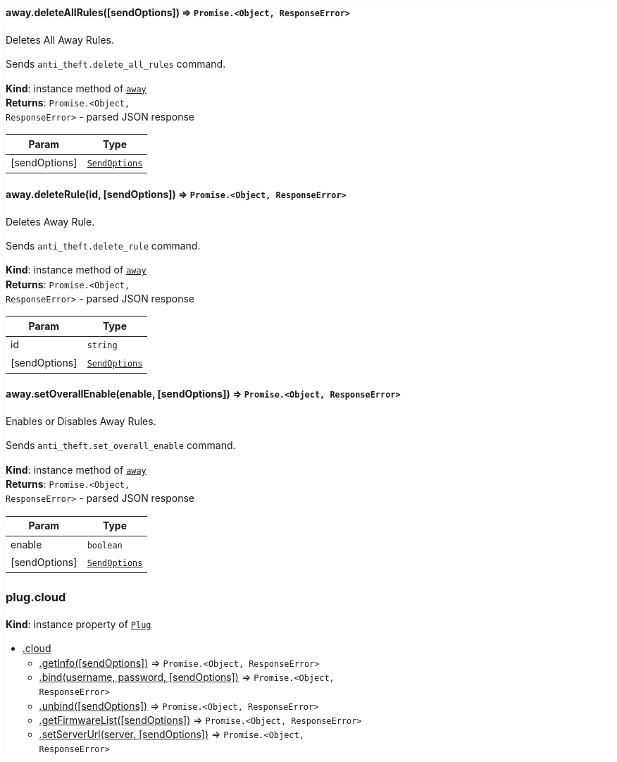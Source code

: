 <a name="Plug+away+deleteAllRules"></a>

#### away.deleteAllRules([sendOptions]) ⇒ <code>Promise.&lt;Object, ResponseError&gt;</code>
Deletes All Away Rules.

Sends `anti_theft.delete_all_rules` command.

**Kind**: instance method of [<code>away</code>](#Plug+away)  
**Returns**: <code>Promise.&lt;Object, ResponseError&gt;</code> - parsed JSON response  

| Param | Type |
| --- | --- |
| [sendOptions] | [<code>SendOptions</code>](#SendOptions) | 

<a name="Plug+away+deleteRule"></a>

#### away.deleteRule(id, [sendOptions]) ⇒ <code>Promise.&lt;Object, ResponseError&gt;</code>
Deletes Away Rule.

Sends `anti_theft.delete_rule` command.

**Kind**: instance method of [<code>away</code>](#Plug+away)  
**Returns**: <code>Promise.&lt;Object, ResponseError&gt;</code> - parsed JSON response  

| Param | Type |
| --- | --- |
| id | <code>string</code> | 
| [sendOptions] | [<code>SendOptions</code>](#SendOptions) | 

<a name="Plug+away+setOverallEnable"></a>

#### away.setOverallEnable(enable, [sendOptions]) ⇒ <code>Promise.&lt;Object, ResponseError&gt;</code>
Enables or Disables Away Rules.

Sends `anti_theft.set_overall_enable` command.

**Kind**: instance method of [<code>away</code>](#Plug+away)  
**Returns**: <code>Promise.&lt;Object, ResponseError&gt;</code> - parsed JSON response  

| Param | Type |
| --- | --- |
| enable | <code>boolean</code> | 
| [sendOptions] | [<code>SendOptions</code>](#SendOptions) | 

<a name="Plug+cloud"></a>

### plug.cloud
**Kind**: instance property of [<code>Plug</code>](#Plug)  

* [.cloud](#Plug+cloud)
    * [.getInfo([sendOptions])](#Plug+cloud+getInfo) ⇒ <code>Promise.&lt;Object, ResponseError&gt;</code>
    * [.bind(username, password, [sendOptions])](#Plug+cloud+bind) ⇒ <code>Promise.&lt;Object, ResponseError&gt;</code>
    * [.unbind([sendOptions])](#Plug+cloud+unbind) ⇒ <code>Promise.&lt;Object, ResponseError&gt;</code>
    * [.getFirmwareList([sendOptions])](#Plug+cloud+getFirmwareList) ⇒ <code>Promise.&lt;Object, ResponseError&gt;</code>
    * [.setServerUrl(server, [sendOptions])](#Plug+cloud+setServerUrl) ⇒ <code>Promise.&lt;Object, ResponseError&gt;</code>
